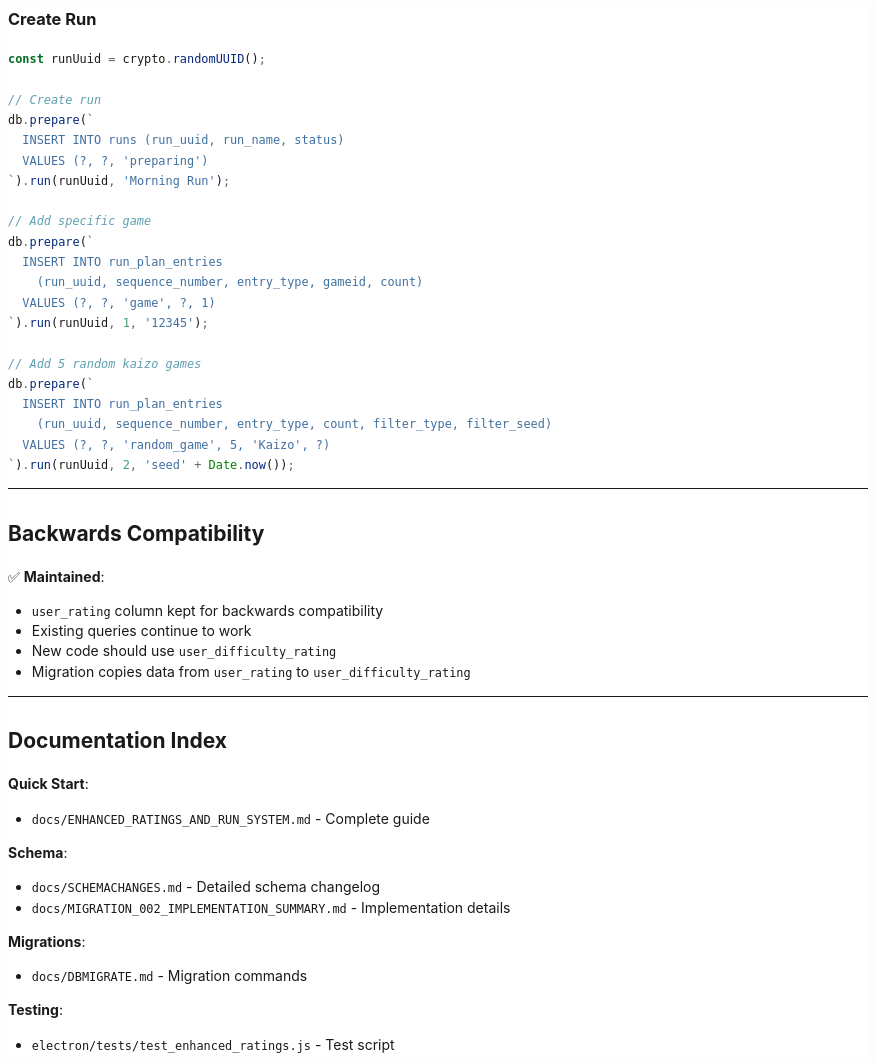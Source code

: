 ### Create Run

```javascript
const runUuid = crypto.randomUUID();

// Create run
db.prepare(`
  INSERT INTO runs (run_uuid, run_name, status)
  VALUES (?, ?, 'preparing')
`).run(runUuid, 'Morning Run');

// Add specific game
db.prepare(`
  INSERT INTO run_plan_entries 
    (run_uuid, sequence_number, entry_type, gameid, count)
  VALUES (?, ?, 'game', ?, 1)
`).run(runUuid, 1, '12345');

// Add 5 random kaizo games
db.prepare(`
  INSERT INTO run_plan_entries 
    (run_uuid, sequence_number, entry_type, count, filter_type, filter_seed)
  VALUES (?, ?, 'random_game', 5, 'Kaizo', ?)
`).run(runUuid, 2, 'seed' + Date.now());
```

---

## Backwards Compatibility

✅ **Maintained**:
- `user_rating` column kept for backwards compatibility
- Existing queries continue to work
- New code should use `user_difficulty_rating`
- Migration copies data from `user_rating` to `user_difficulty_rating`

---

## Documentation Index

**Quick Start**:
- `docs/ENHANCED_RATINGS_AND_RUN_SYSTEM.md` - Complete guide

**Schema**:
- `docs/SCHEMACHANGES.md` - Detailed schema changelog
- `docs/MIGRATION_002_IMPLEMENTATION_SUMMARY.md` - Implementation details

**Migrations**:
- `docs/DBMIGRATE.md` - Migration commands

**Testing**:
- `electron/tests/test_enhanced_ratings.js` - Test script

